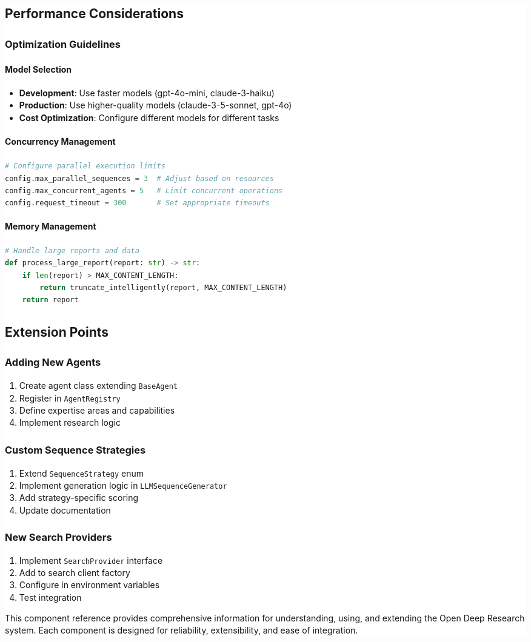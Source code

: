 ## Performance Considerations

### Optimization Guidelines

#### Model Selection
- **Development**: Use faster models (gpt-4o-mini, claude-3-haiku)
- **Production**: Use higher-quality models (claude-3-5-sonnet, gpt-4o)
- **Cost Optimization**: Configure different models for different tasks

#### Concurrency Management
```python
# Configure parallel execution limits
config.max_parallel_sequences = 3  # Adjust based on resources
config.max_concurrent_agents = 5   # Limit concurrent operations
config.request_timeout = 300       # Set appropriate timeouts
```

#### Memory Management
```python
# Handle large reports and data
def process_large_report(report: str) -> str:
    if len(report) > MAX_CONTENT_LENGTH:
        return truncate_intelligently(report, MAX_CONTENT_LENGTH)
    return report
```

## Extension Points

### Adding New Agents
1. Create agent class extending `BaseAgent`
2. Register in `AgentRegistry`
3. Define expertise areas and capabilities
4. Implement research logic

### Custom Sequence Strategies
1. Extend `SequenceStrategy` enum
2. Implement generation logic in `LLMSequenceGenerator`
3. Add strategy-specific scoring
4. Update documentation

### New Search Providers
1. Implement `SearchProvider` interface
2. Add to search client factory
3. Configure in environment variables
4. Test integration

This component reference provides comprehensive information for understanding, using, and extending the Open Deep Research system. Each component is designed for reliability, extensibility, and ease of integration.